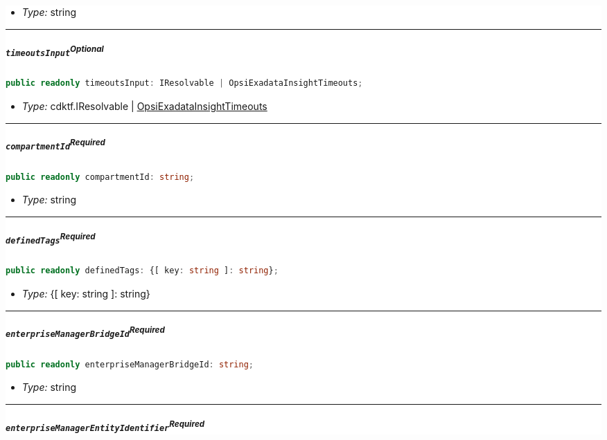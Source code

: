 - *Type:* string

---

##### `timeoutsInput`<sup>Optional</sup> <a name="timeoutsInput" id="rhizo-co-terraform-provider-oci.opsiExadataInsight.OpsiExadataInsight.property.timeoutsInput"></a>

```typescript
public readonly timeoutsInput: IResolvable | OpsiExadataInsightTimeouts;
```

- *Type:* cdktf.IResolvable | <a href="#rhizo-co-terraform-provider-oci.opsiExadataInsight.OpsiExadataInsightTimeouts">OpsiExadataInsightTimeouts</a>

---

##### `compartmentId`<sup>Required</sup> <a name="compartmentId" id="rhizo-co-terraform-provider-oci.opsiExadataInsight.OpsiExadataInsight.property.compartmentId"></a>

```typescript
public readonly compartmentId: string;
```

- *Type:* string

---

##### `definedTags`<sup>Required</sup> <a name="definedTags" id="rhizo-co-terraform-provider-oci.opsiExadataInsight.OpsiExadataInsight.property.definedTags"></a>

```typescript
public readonly definedTags: {[ key: string ]: string};
```

- *Type:* {[ key: string ]: string}

---

##### `enterpriseManagerBridgeId`<sup>Required</sup> <a name="enterpriseManagerBridgeId" id="rhizo-co-terraform-provider-oci.opsiExadataInsight.OpsiExadataInsight.property.enterpriseManagerBridgeId"></a>

```typescript
public readonly enterpriseManagerBridgeId: string;
```

- *Type:* string

---

##### `enterpriseManagerEntityIdentifier`<sup>Required</sup> <a name="enterpriseManagerEntityIdentifier" id="rhizo-co-terraform-provider-oci.opsiExadataInsight.OpsiExadataInsight.property.enterpriseManagerEntityIdentifier"></a>
